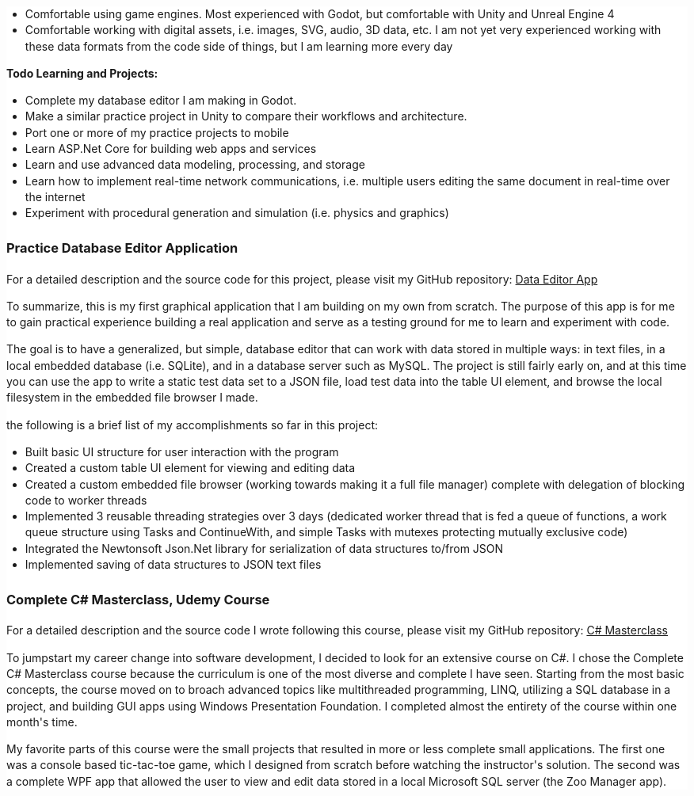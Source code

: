  - Comfortable using game engines. Most experienced with Godot, but comfortable with Unity and Unreal Engine 4 
  - Comfortable working with digital assets, i.e. images, SVG, audio, 3D data, etc. I am not yet very experienced working with these data formats from the code side of things, but I am learning more every day

**Todo Learning and Projects:**  
  - Complete my database editor I am making in Godot.
  - Make a similar practice project in Unity to compare their workflows and architecture.
  - Port one or more of my practice projects to mobile
  - Learn ASP.Net Core for building web apps and services
  - Learn and use advanced data modeling, processing, and storage
  - Learn how to implement real-time network communications, i.e. multiple users editing the same document in real-time over the internet
  - Experiment with procedural generation and simulation (i.e. physics and graphics)

### Practice Database Editor Application
For a detailed description and the source code for this project, please visit my GitHub repository: [Data Editor App](https://github.com/Cshooltz/Data-Editor-App)

To summarize, this is my first graphical application that I am building on my own from scratch. The purpose of this app is for me to gain practical experience building a real application and serve as a testing ground for me to learn and experiment with code. 

The goal is to have a generalized, but simple, database editor that can work with data stored in multiple ways: in text files, in a local embedded database (i.e. SQLite), and in a database server such as MySQL. The project is still fairly early on, and at this time you can use the app to write a static test data set to a JSON file, load test data into the table UI element, and browse the local filesystem in the embedded file browser I made. 

the following is a brief list of my accomplishments so far in this project:
- Built basic UI structure for user interaction with the program
- Created a custom table UI element for viewing and editing data
- Created a custom embedded file browser (working towards making it a full file manager) complete with delegation of blocking code to worker threads
- Implemented 3 reusable threading strategies over 3 days (dedicated worker thread that is fed a queue of functions, a work queue structure using Tasks and ContinueWith, and simple Tasks with mutexes protecting mutually exclusive code)
- Integrated the Newtonsoft Json.Net library for serialization of data structures to/from JSON
- Implemented saving of data structures to JSON text files

### Complete C# Masterclass, Udemy Course
For a detailed description and the source code I wrote following this course, please visit my GitHub repository: [C# Masterclass](https://github.com/Cshooltz/CSharp-Masterclass)

To jumpstart my career change into software development, I decided to look for an extensive course on C#. I chose the Complete C# Masterclass course because the curriculum is one of the most diverse and complete I have seen. Starting from the most basic concepts, the course moved on to broach advanced topics like multithreaded programming, LINQ, utilizing a SQL database in a project, and building GUI apps using Windows Presentation Foundation. I completed almost the entirety of the course within one month's time.

My favorite parts of this course were the small projects that resulted in more or less complete small applications. The first one was a console based tic-tac-toe game, which I designed from scratch before watching the instructor's solution. The second was a complete WPF app that allowed the user to view and edit data stored in a local Microsoft SQL server (the Zoo Manager app).
